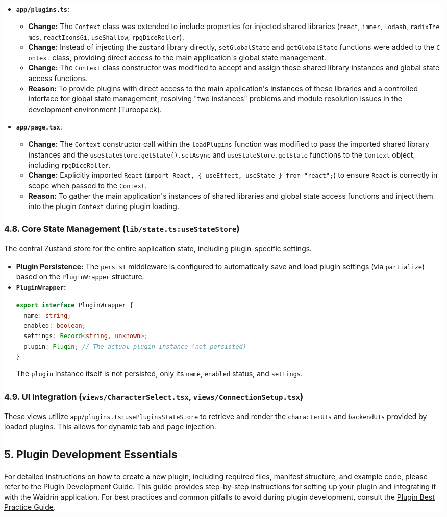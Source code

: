 *   **`app/plugins.ts`**:
    *   **Change:** The `Context` class was extended to include properties for injected shared libraries (`react`, `immer`, `lodash`, `radixThemes`, `reactIconsGi`, `useShallow`, `rpgDiceRoller`).
    *   **Change:** Instead of injecting the `zustand` library directly, `setGlobalState` and `getGlobalState` functions were added to the `Context` class, providing direct access to the main application's global state management.
    *   **Change:** The `Context` class constructor was modified to accept and assign these shared library instances and global state access functions.
    *   **Reason:** To provide plugins with direct access to the main application's instances of these libraries and a controlled interface for global state management, resolving "two instances" problems and module resolution issues in the development environment (Turbopack).

*   **`app/page.tsx`**:
    *   **Change:** The `Context` constructor call within the `loadPlugins` function was modified to pass the imported shared library instances and the `useStateStore.getState().setAsync` and `useStateStore.getState` functions to the `Context` object, including `rpgDiceRoller`.
    *   **Change:** Explicitly imported `React` (`import React, { useEffect, useState } from "react";`) to ensure `React` is correctly in scope when passed to the `Context`.
    *   **Reason:** To gather the main application's instances of shared libraries and global state access functions and inject them into the plugin `Context` during plugin loading.

### 4.8. Core State Management (`lib/state.ts:useStateStore`)

The central Zustand store for the entire application state, including plugin-specific settings.

*   **Plugin Persistence:** The `persist` middleware is configured to automatically save and load plugin settings (via `partialize`) based on the `PluginWrapper` structure.
*   **`PluginWrapper`:**
    ```typescript
    export interface PluginWrapper {
      name: string;
      enabled: boolean;
      settings: Record<string, unknown>;
      plugin: Plugin; // The actual plugin instance (not persisted)
    }
    ```
    The `plugin` instance itself is not persisted, only its `name`, `enabled` status, and `settings`.

### 4.9. UI Integration (`views/CharacterSelect.tsx`, `views/ConnectionSetup.tsx`)

These views utilize `app/plugins.ts:usePluginsStateStore` to retrieve and render the `characterUIs` and `backendUIs` provided by loaded plugins. This allows for dynamic tab and page injection.

## 5. Plugin Development Essentials

For detailed instructions on how to create a new plugin, including required files, manifest structure, and example code, please refer to the [Plugin Development Guide](Plugin%20development%20guide.md). This guide provides step-by-step instructions for setting up your plugin and integrating it with the Waidrin application. For best practices and common pitfalls to avoid during plugin development, consult the [Plugin Best Practice Guide](Plugin%20best%20practice%20guide.md).
